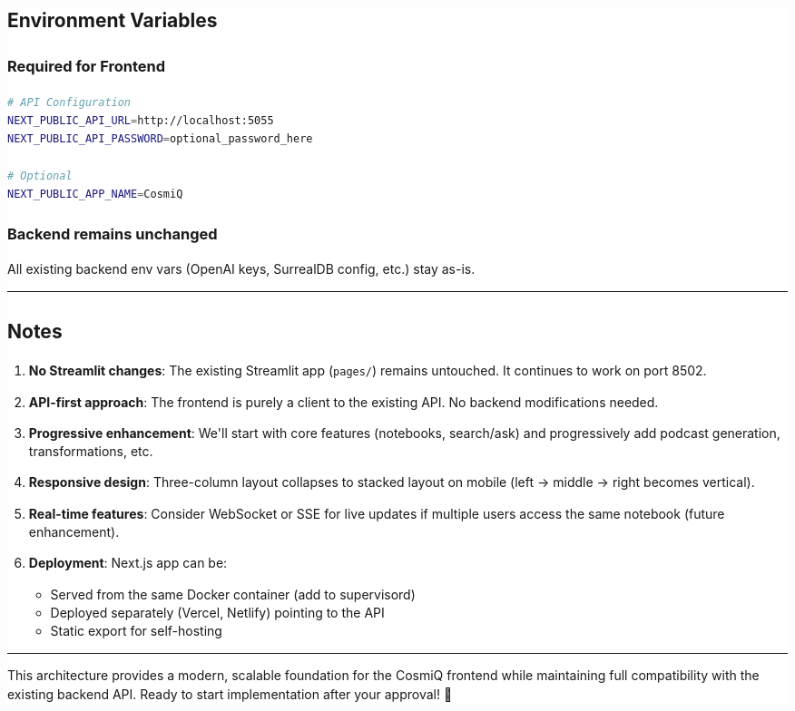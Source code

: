
## Environment Variables

### Required for Frontend
```bash
# API Configuration
NEXT_PUBLIC_API_URL=http://localhost:5055
NEXT_PUBLIC_API_PASSWORD=optional_password_here

# Optional
NEXT_PUBLIC_APP_NAME=CosmiQ
```

### Backend remains unchanged
All existing backend env vars (OpenAI keys, SurrealDB config, etc.) stay as-is.

---

## Notes

1. **No Streamlit changes**: The existing Streamlit app (`pages/`) remains untouched. It continues to work on port 8502.

2. **API-first approach**: The frontend is purely a client to the existing API. No backend modifications needed.

3. **Progressive enhancement**: We'll start with core features (notebooks, search/ask) and progressively add podcast generation, transformations, etc.

4. **Responsive design**: Three-column layout collapses to stacked layout on mobile (left → middle → right becomes vertical).

5. **Real-time features**: Consider WebSocket or SSE for live updates if multiple users access the same notebook (future enhancement).

6. **Deployment**: Next.js app can be:
   - Served from the same Docker container (add to supervisord)
   - Deployed separately (Vercel, Netlify) pointing to the API
   - Static export for self-hosting

---

This architecture provides a modern, scalable foundation for the CosmiQ frontend while maintaining full compatibility with the existing backend API. Ready to start implementation after your approval! 🚀
